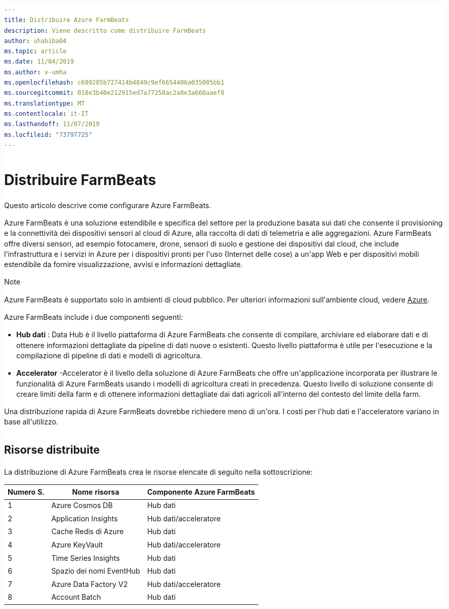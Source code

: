 ```yaml
---
title: Distribuire Azure FarmBeats
description: Viene descritto come distribuire FarmBeats
author: uhabiba04
ms.topic: article
ms.date: 11/04/2019
ms.author: v-umha
ms.openlocfilehash: c609285b727414b4849c9ef6654406a035005bb1
ms.sourcegitcommit: 018e3b40e212915ed7a77258ac2a8e3a660aaef8
ms.translationtype: MT
ms.contentlocale: it-IT
ms.lasthandoff: 11/07/2019
ms.locfileid: "73797725"
---
```

# <a name="deploy-farmbeats"></a>Distribuire FarmBeats

Questo articolo descrive come configurare Azure FarmBeats.

Azure FarmBeats è una soluzione estendibile e specifica del settore per la produzione basata sui dati che consente il provisioning e la connettività dei dispositivi sensori al cloud di Azure, alla raccolta di dati di telemetria e alle aggregazioni. Azure FarmBeats offre diversi sensori, ad esempio fotocamere, drone, sensori di suolo e gestione dei dispositivi dal cloud, che include l'infrastruttura e i servizi in Azure per i dispositivi pronti per l'uso (Internet delle cose) a un'app Web e per dispositivi mobili estendibile da fornire visualizzazione, avvisi e informazioni dettagliate.

> [!NOTE]
> Azure FarmBeats è supportato solo in ambienti di cloud pubblico. Per ulteriori informazioni sull'ambiente cloud, vedere [Azure](https://azure.microsoft.com/overview/what-is-a-public-cloud/).

Azure FarmBeats include i due componenti seguenti:

- **Hub dati** : Data Hub è il livello piattaforma di Azure FarmBeats che consente di compilare, archiviare ed elaborare dati e di ottenere informazioni dettagliate da pipeline di dati nuove o esistenti. Questo livello piattaforma è utile per l'esecuzione e la compilazione di pipeline di dati e modelli di agricoltura.

- **Accelerator** -Accelerator è il livello della soluzione di Azure FarmBeats che offre un'applicazione incorporata per illustrare le funzionalità di Azure FarmBeats usando i modelli di agricoltura creati in precedenza. Questo livello di soluzione consente di creare limiti della farm e di ottenere informazioni dettagliate dai dati agricoli all'interno del contesto del limite della farm.

Una distribuzione rapida di Azure FarmBeats dovrebbe richiedere meno di un'ora. I costi per l'hub dati e l'acceleratore variano in base all'utilizzo.

## <a name="deployed-resources"></a>Risorse distribuite

La distribuzione di Azure FarmBeats crea le risorse elencate di seguito nella sottoscrizione:

|Numero S.  |Nome risorsa  |Componente Azure FarmBeats  |
|---------|---------|---------|
|1  |       Azure Cosmos DB   |  Hub dati       |
|2  |    Application Insights      |     Hub dati/acceleratore     |
|3  |Cache Redis di Azure   |Hub dati   |
|4  |       Azure KeyVault    |  Hub dati/acceleratore        |
|5  |    Time Series Insights       |     Hub dati      |
|6 |      Spazio dei nomi EventHub    |  Hub dati       |
|7  |    Azure Data Factory V2       |     Hub dati/acceleratore      |
|8  |Account Batch    |Hub dati   |